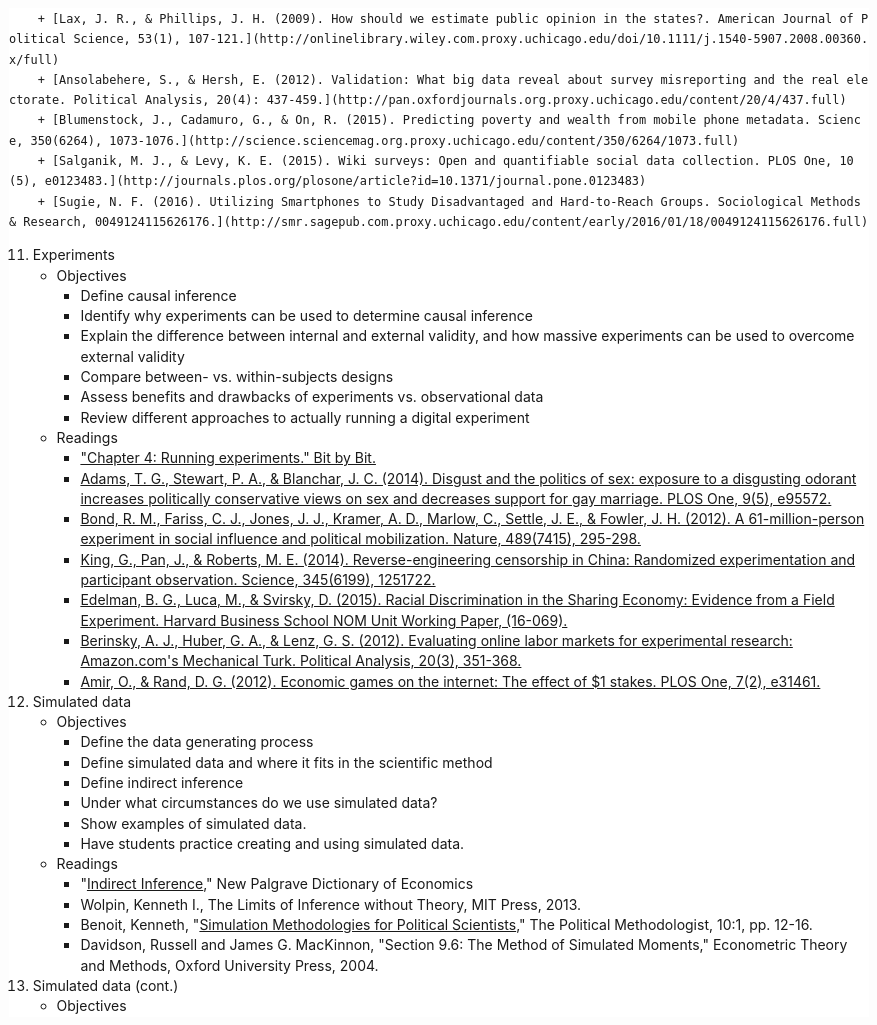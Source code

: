         + [Lax, J. R., & Phillips, J. H. (2009). How should we estimate public opinion in the states?. American Journal of Political Science, 53(1), 107-121.](http://onlinelibrary.wiley.com.proxy.uchicago.edu/doi/10.1111/j.1540-5907.2008.00360.x/full)
        + [Ansolabehere, S., & Hersh, E. (2012). Validation: What big data reveal about survey misreporting and the real electorate. Political Analysis, 20(4): 437-459.](http://pan.oxfordjournals.org.proxy.uchicago.edu/content/20/4/437.full)
        + [Blumenstock, J., Cadamuro, G., & On, R. (2015). Predicting poverty and wealth from mobile phone metadata. Science, 350(6264), 1073-1076.](http://science.sciencemag.org.proxy.uchicago.edu/content/350/6264/1073.full)
        + [Salganik, M. J., & Levy, K. E. (2015). Wiki surveys: Open and quantifiable social data collection. PLOS One, 10(5), e0123483.](http://journals.plos.org/plosone/article?id=10.1371/journal.pone.0123483)
        + [Sugie, N. F. (2016). Utilizing Smartphones to Study Disadvantaged and Hard-to-Reach Groups. Sociological Methods & Research, 0049124115626176.](http://smr.sagepub.com.proxy.uchicago.edu/content/early/2016/01/18/0049124115626176.full)
11. Experiments
    * Objectives
        + Define causal inference
        + Identify why experiments can be used to determine causal inference
        + Explain the difference between internal and external validity, and how massive experiments can be used to overcome external validity
        + Compare between- vs. within-subjects designs
        + Assess benefits and drawbacks of experiments vs. observational data
        + Review different approaches to actually running a digital experiment
    * Readings
        + ["Chapter 4: Running experiments." Bit by Bit.](http://www.bitbybitbook.com/en/running-experiments/)
        + [Adams, T. G., Stewart, P. A., & Blanchar, J. C. (2014). Disgust and the politics of sex: exposure to a disgusting odorant increases politically conservative views on sex and decreases support for gay marriage. PLOS One, 9(5), e95572.](http://journals.plos.org/plosone/article?id=10.1371/journal.pone.0095572)
        + [Bond, R. M., Fariss, C. J., Jones, J. J., Kramer, A. D., Marlow, C., Settle, J. E., & Fowler, J. H. (2012). A 61-million-person experiment in social influence and political mobilization. Nature, 489(7415), 295-298.](http://www.nature.com.proxy.uchicago.edu/nature/journal/v489/n7415/full/nature11421.html)
        + [King, G., Pan, J., & Roberts, M. E. (2014). Reverse-engineering censorship in China: Randomized experimentation and participant observation. Science, 345(6199), 1251722.](http://science.sciencemag.org.proxy.uchicago.edu/content/345/6199/1251722.full)
        + [Edelman, B. G., Luca, M., & Svirsky, D. (2015). Racial Discrimination in the Sharing Economy: Evidence from a Field Experiment. Harvard Business School NOM Unit Working Paper, (16-069).](http://www.hbs.edu/faculty/Pages/item.aspx?num=50258)
        + [Berinsky, A. J., Huber, G. A., & Lenz, G. S. (2012). Evaluating online labor markets for experimental research: Amazon.com's Mechanical Turk. Political Analysis, 20(3), 351-368.](http://pan.oxfordjournals.org.proxy.uchicago.edu/content/20/3/351.full)
        + [Amir, O., & Rand, D. G. (2012). Economic games on the internet: The effect of $1 stakes. PLOS One, 7(2), e31461.](http://journals.plos.org/plosone/article?id=10.1371/journal.pone.0031461)
12. Simulated data
    * Objectives
        + Define the data generating process
        + Define simulated data and where it fits in the scientific method
        + Define indirect inference
        + Under what circumstances do we use simulated data?
        + Show examples of simulated data.
        + Have students practice creating and using simulated data.
    * Readings
        + "[Indirect Inference](http://www.econ.yale.edu/smith/palgrave7.pdf)," New Palgrave Dictionary of Economics
        + Wolpin, Kenneth I., The Limits of Inference without Theory, MIT Press, 2013.
        + Benoit, Kenneth, "[Simulation Methodologies for Political Scientists](http://www.kenbenoit.net/pdfs/benoit_2001_TPM.pdf)," The Political Methodologist, 10:1, pp. 12-16.
        + Davidson, Russell and James G. MacKinnon, "Section 9.6: The Method of Simulated Moments," Econometric Theory and Methods, Oxford University Press, 2004.
13. Simulated data (cont.)
    * Objectives